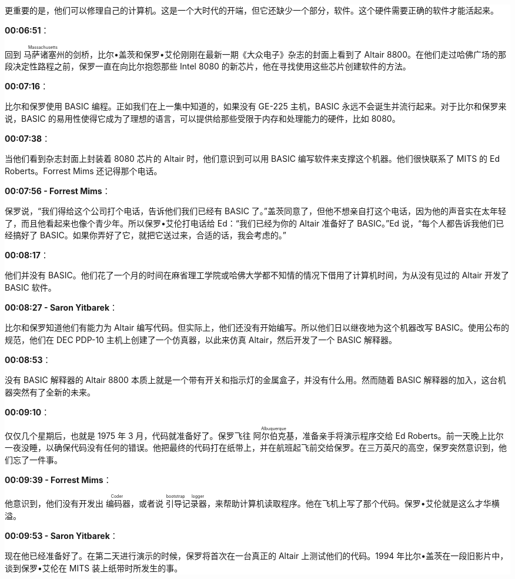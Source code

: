 
更重要的是，他们可以修理自己的计算机。这是一个大时代的开端，但它还缺少一个部分，软件。这个硬件需要正确的软件才能活起来。


**00:06:51**：


回到<ruby> 马萨诸塞州 <rt>  Massachusetts </rt></ruby>的剑桥，比尔•盖茨和保罗•艾伦刚刚在最新一期《大众电子》杂志的封面上看到了 Altair 8800。在他们走过哈佛广场的那段决定性路程之前，保罗一直在向比尔抱怨那些 Intel 8080 的新芯片，他在寻找使用这些芯片创建软件的方法。


**00:07:16**：


比尔和保罗使用 BASIC 编程。正如我们在上一集中知道的，如果没有 GE-225 主机，BASIC 永远不会诞生并流行起来。对于比尔和保罗来说，BASIC 的易用性使得它成为了理想的语言，可以提供给那些受限于内存和处理能力的硬件，比如 8080。


**00:07:38**：


当他们看到杂志封面上封装着 8080 芯片的 Altair 时，他们意识到可以用 BASIC 编写软件来支撑这个机器。他们很快联系了 MITS 的 Ed Roberts。Forrest Mims 还记得那个电话。


**00:07:56 - Forrest Mims**：


保罗说，“我们得给这个公司打个电话，告诉他们我们已经有 BASIC 了。”盖茨同意了，但他不想亲自打这个电话，因为他的声音实在太年轻了，而且他看起来也像个青少年。所以保罗•艾伦打电话给 Ed：“我们已经为你的 Altair 准备好了 BASIC。”Ed 说，“每个人都告诉我他们已经搞好了 BASIC。如果你弄好了它，就把它送过来，合适的话，我会考虑的。”


**00:08:17**：


他们并没有 BASIC。他们花了一个月的时间在麻省理工学院或哈佛大学都不知情的情况下借用了计算机时间，为从没有见过的 Altair 开发了 BASIC 软件。


**00:08:27 - Saron Yitbarek**：


比尔和保罗知道他们有能力为 Altair 编写代码。但实际上，他们还没有开始编写。所以他们日以继夜地为这个机器改写 BASIC。使用公布的规范，他们在 DEC PDP-10 主机上创建了一个仿真器，以此来仿真 Altair，然后开发了一个 BASIC 解释器。


**00:08:53**：


没有 BASIC 解释器的 Altair 8800 本质上就是一个带有开关和指示灯的金属盒子，并没有什么用。然而随着 BASIC 解释器的加入，这台机器突然有了全新的未来。


**00:09:10**：


仅仅几个星期后，也就是 1975 年 3 月，代码就准备好了。保罗飞往 <ruby> 阿尔伯克基 <rt>  Albuquerque </rt></ruby>，准备亲手将演示程序交给 Ed Roberts。前一天晚上比尔一夜没睡，以确保代码没有任何的错误。他把最终的代码打在纸带上，并在航班起飞前交给保罗。在三万英尺的高空，保罗突然意识到，他们忘了一件事。


**00:09:39 - Forrest Mims**：


他意识到，他们没有开发出<ruby> 编码器 <rt>  Coder </rt></ruby>，或者说<ruby> 引导记录器 <rt>  bootstrap logger </rt></ruby>，来帮助计算机读取程序。他在飞机上写了那个代码。保罗•艾伦就是这么才华横溢。


**00:09:53 - Saron Yitbarek**：


现在他已经准备好了。在第二天进行演示的时候，保罗将首次在一台真正的 Altair 上测试他们的代码。1994 年比尔•盖茨在一段旧影片中，谈到保罗•艾伦在 MITS 装上纸带时所发生的事。
